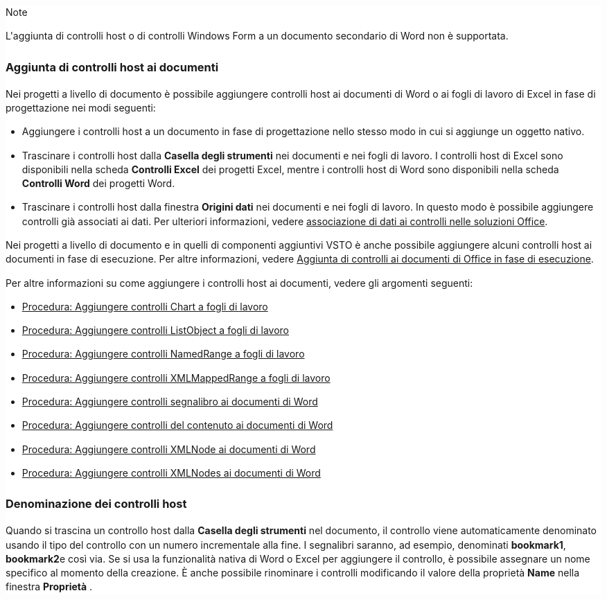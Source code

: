 > [!NOTE]  
>  L'aggiunta di controlli host o di controlli Windows Form a un documento secondario di Word non è supportata.  
  
### <a name="adding-host-controls-to-your-documents"></a>Aggiunta di controlli host ai documenti  
 Nei progetti a livello di documento è possibile aggiungere controlli host ai documenti di Word o ai fogli di lavoro di Excel in fase di progettazione nei modi seguenti:  
  
-   Aggiungere i controlli host a un documento in fase di progettazione nello stesso modo in cui si aggiunge un oggetto nativo.  
  
-   Trascinare i controlli host dalla **Casella degli strumenti** nei documenti e nei fogli di lavoro. I controlli host di Excel sono disponibili nella scheda **Controlli Excel** dei progetti Excel, mentre i controlli host di Word sono disponibili nella scheda **Controlli Word** dei progetti Word.  
  
-   Trascinare i controlli host dalla finestra **Origini dati** nei documenti e nei fogli di lavoro. In questo modo è possibile aggiungere controlli già associati ai dati. Per ulteriori informazioni, vedere [associazione di dati ai controlli nelle soluzioni Office](../vsto/binding-data-to-controls-in-office-solutions.md).  
  
 Nei progetti a livello di documento e in quelli di componenti aggiuntivi VSTO è anche possibile aggiungere alcuni controlli host ai documenti in fase di esecuzione. Per altre informazioni, vedere [Aggiunta di controlli ai documenti di Office in fase di esecuzione](../vsto/adding-controls-to-office-documents-at-run-time.md).  
  
 Per altre informazioni su come aggiungere i controlli host ai documenti, vedere gli argomenti seguenti:  
  
-   [Procedura: Aggiungere controlli Chart a fogli di lavoro](../vsto/how-to-add-chart-controls-to-worksheets.md)  
  
-   [Procedura: Aggiungere controlli ListObject a fogli di lavoro](../vsto/how-to-add-listobject-controls-to-worksheets.md)  
  
-   [Procedura: Aggiungere controlli NamedRange a fogli di lavoro](../vsto/how-to-add-namedrange-controls-to-worksheets.md)  
  
-   [Procedura: Aggiungere controlli XMLMappedRange a fogli di lavoro](../vsto/how-to-add-xmlmappedrange-controls-to-worksheets.md)  
  
-   [Procedura: Aggiungere controlli segnalibro ai documenti di Word](../vsto/how-to-add-bookmark-controls-to-word-documents.md)  
  
-   [Procedura: Aggiungere controlli del contenuto ai documenti di Word](../vsto/how-to-add-content-controls-to-word-documents.md)  
  
-   [Procedura: Aggiungere controlli XMLNode ai documenti di Word](../vsto/how-to-add-xmlnode-controls-to-word-documents.md)  
  
-   [Procedura: Aggiungere controlli XMLNodes ai documenti di Word](../vsto/how-to-add-xmlnodes-controls-to-word-documents.md)  
  
### <a name="naming-host-controls"></a>Denominazione dei controlli host  
 Quando si trascina un controllo host dalla **Casella degli strumenti** nel documento, il controllo viene automaticamente denominato usando il tipo del controllo con un numero incrementale alla fine. I segnalibri saranno, ad esempio, denominati **bookmark1**, **bookmark2**e così via. Se si usa la funzionalità nativa di Word o Excel per aggiungere il controllo, è possibile assegnare un nome specifico al momento della creazione. È anche possibile rinominare i controlli modificando il valore della proprietà **Name** nella finestra **Proprietà** .  
  